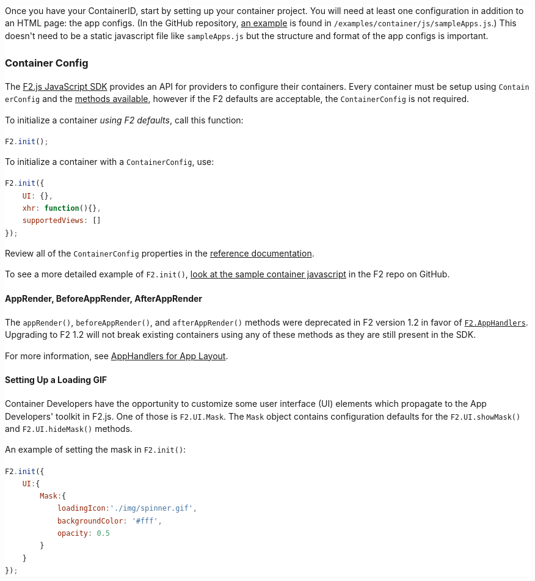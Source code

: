 Once you have your ContainerID, start by setting up your container project. You will need at least one configuration in addition to an HTML page: the app configs. (In the GitHub repository, [an example](https://github.com/OpenF2/F2/blob/master/examples/container/js/sampleApps.js) is found in `/examples/container/js/sampleApps.js`.) This doesn't need to be a static javascript file like `sampleApps.js` but the structure and format of the app configs is important.

### Container Config

The [F2.js JavaScript SDK](f2js-sdk.html) provides an API for providers to configure their containers. Every container must be setup using `ContainerConfig` and the [methods available](./sdk/classes/F2.ContainerConfig.html), however if the F2 defaults are acceptable, the `ContainerConfig` is not required.

To initialize a container _using F2 defaults_, call this function:

```javascript
F2.init();
```

To initialize a container with a `ContainerConfig`, use:

```javascript
F2.init({
    UI: {},
    xhr: function(){},
    supportedViews: []  
});
```

Review all of the `ContainerConfig` properties in the [reference documentation](./sdk/classes/F2.ContainerConfig.html). 

To see a more detailed example of `F2.init()`, [look at the sample container javascript](https://github.com/OpenF2/F2/blob/master/examples/container/js/container.js) in the F2 repo on GitHub.

#### AppRender, BeforeAppRender, AfterAppRender

The `appRender()`, `beforeAppRender()`, and `afterAppRender()` methods were deprecated in F2 version 1.2 in favor of [`F2.AppHandlers`](#apphandlers-for-app-layout). Upgrading to F2 1.2 will not break existing containers using any of these methods as they are still present in the SDK.

For more information, see [AppHandlers for App Layout](#apphandlers-for-app-layout).

#### Setting Up a Loading GIF

Container Developers have the opportunity to customize some user interface (UI) elements which propagate to the App Developers' toolkit in F2.js. One of those is `F2.UI.Mask`. The `Mask` object contains configuration defaults for the `F2.UI.showMask()` and `F2.UI.hideMask()` methods.

An example of setting the mask in `F2.init()`:

```javascript
F2.init({
    UI:{
        Mask:{
            loadingIcon:'./img/spinner.gif',
            backgroundColor: '#fff',
            opacity: 0.5
        }
    }
});
```
